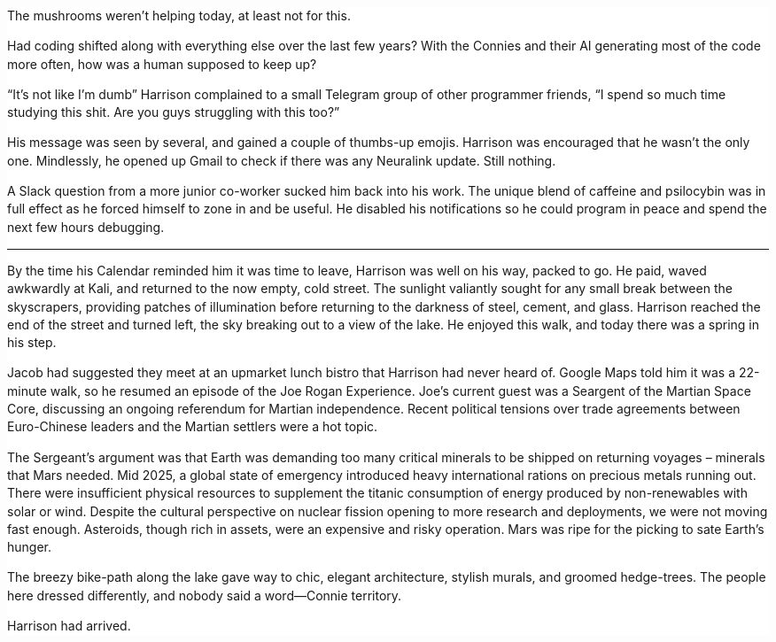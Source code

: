 The mushrooms weren’t helping today, at least not for this.

Had coding shifted along with everything else over the last few years? With the Connies and their AI generating most of the code more often, how was a human supposed to keep up?

“It’s not like I’m dumb” Harrison complained to a small Telegram group of other programmer friends, “I spend so much time studying this shit. Are you guys struggling with this too?”

His message was seen by several, and gained a couple of thumbs-up emojis. Harrison was encouraged that he wasn’t the only one. Mindlessly, he opened up Gmail to check if there was any Neuralink update. Still nothing.

A Slack question from a more junior co-worker sucked him back into his work. The unique blend of caffeine and psilocybin was in full effect as he forced himself to zone in and be useful. He disabled his notifications so he could program in peace and spend the next few hours debugging.

---

By the time his Calendar reminded him it was time to leave, Harrison was well on his way, packed to go. He paid, waved awkwardly at Kali, and returned to the now empty, cold street. The sunlight valiantly sought for any small break between the skyscrapers, providing patches of illumination before returning to the darkness of steel, cement, and glass. Harrison reached the end of the street and turned left, the sky breaking out to a view of the lake. He enjoyed this walk, and today there was a spring in his step.

Jacob had suggested they meet at an upmarket lunch bistro that Harrison had never heard of. Google Maps told him it was a 22-minute walk, so he resumed an episode of the Joe Rogan Experience. Joe’s current guest was a Seargent of the Martian Space Core, discussing an ongoing referendum for Martian independence. Recent political tensions over trade agreements between Euro-Chinese leaders and the Martian settlers were a hot topic.

The Sergeant’s argument was that Earth was demanding too many critical minerals to be shipped on returning voyages – minerals that Mars needed. Mid 2025, a global state of emergency introduced heavy international rations on precious metals running out. There were insufficient physical resources to supplement the titanic consumption of energy produced by non-renewables with solar or wind. Despite the cultural perspective on nuclear fission opening to more research and deployments, we were not moving fast enough. Asteroids, though rich in assets, were an expensive and risky operation. Mars was ripe for the picking to sate Earth’s hunger.

The breezy bike-path along the lake gave way to chic, elegant architecture, stylish murals, and groomed hedge-trees. The people here dressed differently, and nobody said a word—Connie territory.

Harrison had arrived.
